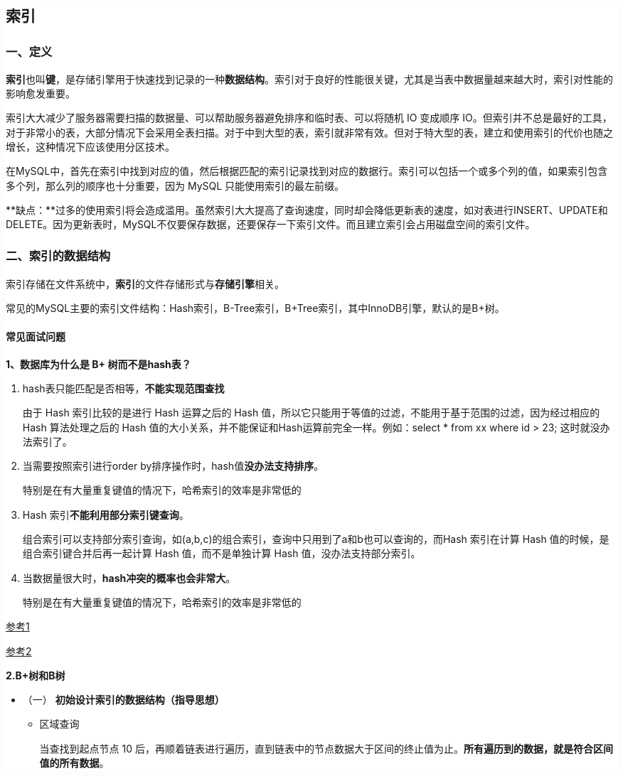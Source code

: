 

## 索引

### 一、定义

​       **索引**也叫**键**，是存储引擎用于快速找到记录的一种**数据结构**。索引对于良好的性能很关键，尤其是当表中数据量越来越大时，索引对性能的影响愈发重要。

​       索引大大减少了服务器需要扫描的数据量、可以帮助服务器避免排序和临时表、可以将随机 IO 变成顺序 IO。但索引并不总是最好的工具，对于非常小的表，大部分情况下会采用全表扫描。对于中到大型的表，索引就非常有效。但对于特大型的表，建立和使用索引的代价也随之增长，这种情况下应该使用分区技术。

​        在MySQL中，首先在索引中找到对应的值，然后根据匹配的索引记录找到对应的数据行。索引可以包括一个或多个列的值，如果索引包含多个列，那么列的顺序也十分重要，因为 MySQL 只能使用索引的最左前缀。

​       **缺点：**过多的使用索引将会造成滥用。虽然索引大大提高了查询速度，同时却会降低更新表的速度，如对表进行INSERT、UPDATE和DELETE。因为更新表时，MySQL不仅要保存数据，还要保存一下索引文件。而且建立索引会占用磁盘空间的索引文件。



### 二、索引的数据结构

索引存储在文件系统中，**索引**的文件存储形式与**存储引擎**相关。

常见的MySQL主要的索引文件结构：Hash索引，B-Tree索引，B+Tree索引，其中InnoDB引擎，默认的是B+树。



#### **常见面试问题**

**1、数据库为什么是 B+ 树而不是hash表？**

1. hash表只能匹配是否相等，**不能实现范围查找**

   由于 Hash 索引比较的是进行 Hash 运算之后的 Hash 值，所以它只能用于等值的过滤，不能用于基于范围的过滤，因为经过相应的 Hash 算法处理之后的 Hash 值的大小关系，并不能保证和Hash运算前完全一样。例如：select * from xx where id > 23; 这时就没办法索引了。

2. 当需要按照索引进行order by排序操作时，hash值**没办法支持排序**。

   特别是在有大量重复键值的情况下，哈希索引的效率是非常低的

3. Hash 索引**不能利用部分索引键查询**。

   组合索引可以支持部分索引查询，如(a,b,c)的组合索引，查询中只用到了a和b也可以查询的，而Hash 索引在计算 Hash 值的时候，是组合索引键合并后再一起计算 Hash 值，而不是单独计算 Hash 值，没办法支持部分索引。

4. 当数据量很大时，**hash冲突的概率也会非常大**。

   特别是在有大量重复键值的情况下，哈希索引的效率是非常低的

[参考1](https://www.jianshu.com/p/2bb912caa3b1)

[参考2](https://blog.csdn.net/Alen_xiaoxin/article/details/104753391)



**2.B+树和B树** 

* （一） **初始设计索引的数据结构（指导思想）**

  * 区域查询

    当查找到起点节点 10 后，再顺着链表进行遍历，直到链表中的节点数据大于区间的终止值为止。**所有遍历到的数据，就是符合区间值的所有数据**。
